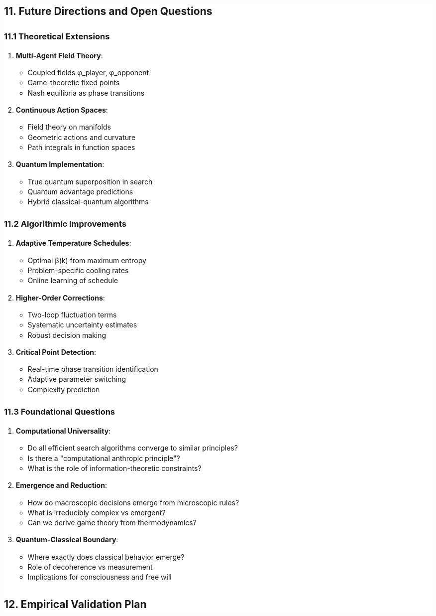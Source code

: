 ## 11. Future Directions and Open Questions

### 11.1 Theoretical Extensions

1. **Multi-Agent Field Theory**:
   - Coupled fields φ_player, φ_opponent
   - Game-theoretic fixed points
   - Nash equilibria as phase transitions

2. **Continuous Action Spaces**:
   - Field theory on manifolds
   - Geometric actions and curvature
   - Path integrals in function spaces

3. **Quantum Implementation**:
   - True quantum superposition in search
   - Quantum advantage predictions
   - Hybrid classical-quantum algorithms

### 11.2 Algorithmic Improvements

1. **Adaptive Temperature Schedules**:
   - Optimal β(k) from maximum entropy
   - Problem-specific cooling rates
   - Online learning of schedule

2. **Higher-Order Corrections**:
   - Two-loop fluctuation terms
   - Systematic uncertainty estimates
   - Robust decision making

3. **Critical Point Detection**:
   - Real-time phase transition identification
   - Adaptive parameter switching
   - Complexity prediction

### 11.3 Foundational Questions

1. **Computational Universality**:
   - Do all efficient search algorithms converge to similar principles?
   - Is there a "computational anthropic principle"?
   - What is the role of information-theoretic constraints?

2. **Emergence and Reduction**:
   - How do macroscopic decisions emerge from microscopic rules?
   - What is irreducibly complex vs emergent?
   - Can we derive game theory from thermodynamics?

3. **Quantum-Classical Boundary**:
   - Where exactly does classical behavior emerge?
   - Role of decoherence vs measurement
   - Implications for consciousness and free will

## 12. Empirical Validation Plan
